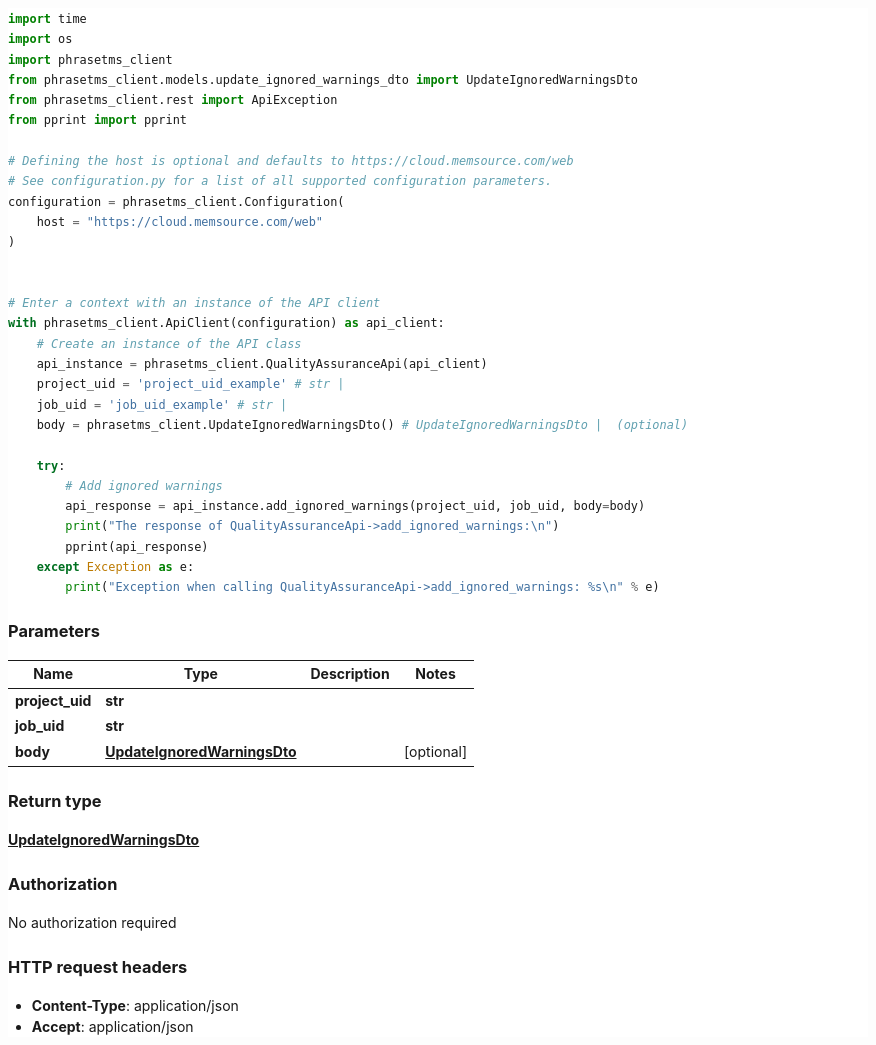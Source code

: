 ```python
import time
import os
import phrasetms_client
from phrasetms_client.models.update_ignored_warnings_dto import UpdateIgnoredWarningsDto
from phrasetms_client.rest import ApiException
from pprint import pprint

# Defining the host is optional and defaults to https://cloud.memsource.com/web
# See configuration.py for a list of all supported configuration parameters.
configuration = phrasetms_client.Configuration(
    host = "https://cloud.memsource.com/web"
)


# Enter a context with an instance of the API client
with phrasetms_client.ApiClient(configuration) as api_client:
    # Create an instance of the API class
    api_instance = phrasetms_client.QualityAssuranceApi(api_client)
    project_uid = 'project_uid_example' # str | 
    job_uid = 'job_uid_example' # str | 
    body = phrasetms_client.UpdateIgnoredWarningsDto() # UpdateIgnoredWarningsDto |  (optional)

    try:
        # Add ignored warnings
        api_response = api_instance.add_ignored_warnings(project_uid, job_uid, body=body)
        print("The response of QualityAssuranceApi->add_ignored_warnings:\n")
        pprint(api_response)
    except Exception as e:
        print("Exception when calling QualityAssuranceApi->add_ignored_warnings: %s\n" % e)
```


### Parameters

Name | Type | Description  | Notes
------------- | ------------- | ------------- | -------------
 **project_uid** | **str**|  | 
 **job_uid** | **str**|  | 
 **body** | [**UpdateIgnoredWarningsDto**](UpdateIgnoredWarningsDto.md)|  | [optional] 

### Return type

[**UpdateIgnoredWarningsDto**](UpdateIgnoredWarningsDto.md)

### Authorization

No authorization required

### HTTP request headers

 - **Content-Type**: application/json
 - **Accept**: application/json
